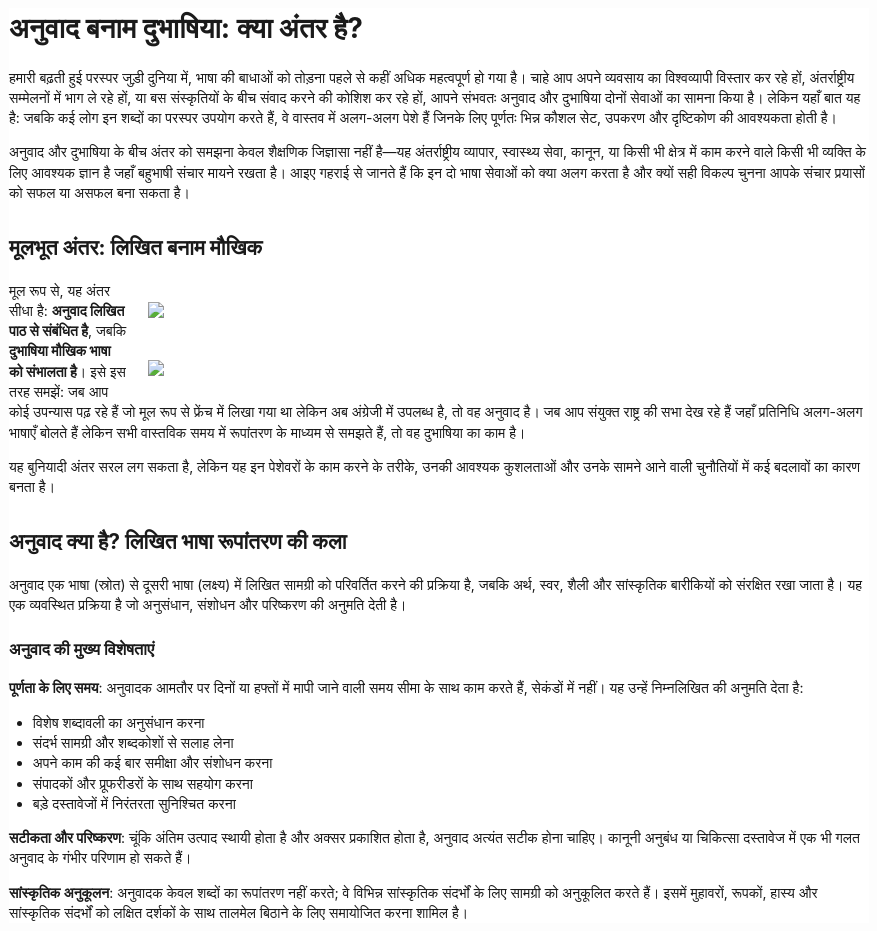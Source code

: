 # अनुवाद बनाम दुभाषिया: क्या अंतर है?

हमारी बढ़ती हुई परस्पर जुड़ी दुनिया में, भाषा की बाधाओं को तोड़ना पहले से कहीं अधिक महत्वपूर्ण हो गया है। चाहे आप अपने व्यवसाय का विश्वव्यापी विस्तार कर रहे हों, अंतर्राष्ट्रीय सम्मेलनों में भाग ले रहे हों, या बस संस्कृतियों के बीच संवाद करने की कोशिश कर रहे हों, आपने संभवतः अनुवाद और दुभाषिया दोनों सेवाओं का सामना किया है। लेकिन यहाँ बात यह है: जबकि कई लोग इन शब्दों का परस्पर उपयोग करते हैं, वे वास्तव में अलग-अलग पेशे हैं जिनके लिए पूर्णतः भिन्न कौशल सेट, उपकरण और दृष्टिकोण की आवश्यकता होती है।

अनुवाद और दुभाषिया के बीच अंतर को समझना केवल शैक्षणिक जिज्ञासा नहीं है—यह अंतर्राष्ट्रीय व्यापार, स्वास्थ्य सेवा, कानून, या किसी भी क्षेत्र में काम करने वाले किसी भी व्यक्ति के लिए आवश्यक ज्ञान है जहाँ बहुभाषी संचार मायने रखता है। आइए गहराई से जानते हैं कि इन दो भाषा सेवाओं को क्या अलग करता है और क्यों सही विकल्प चुनना आपके संचार प्रयासों को सफल या असफल बना सकता है।

## मूलभूत अंतर: लिखित बनाम मौखिक

<img src="/product/iStock-1006678326.jpg" width="700" align="right" style="padding: 1.5rem" class="dark-only">
<img src="/product/iStock-491618768.jpg"  width="700" align="right" style="padding: 1.5rem" class="light-only">

मूल रूप से, यह अंतर सीधा है: **अनुवाद लिखित पाठ से संबंधित है**, जबकि **दुभाषिया मौखिक भाषा को संभालता है**। इसे इस तरह समझें: जब आप कोई उपन्यास पढ़ रहे हैं जो मूल रूप से फ्रेंच में लिखा गया था लेकिन अब अंग्रेजी में उपलब्ध है, तो वह अनुवाद है। जब आप संयुक्त राष्ट्र की सभा देख रहे हैं जहाँ प्रतिनिधि अलग-अलग भाषाएँ बोलते हैं लेकिन सभी वास्तविक समय में रूपांतरण के माध्यम से समझते हैं, तो वह दुभाषिया का काम है।

यह बुनियादी अंतर सरल लग सकता है, लेकिन यह इन पेशेवरों के काम करने के तरीके, उनकी आवश्यक कुशलताओं और उनके सामने आने वाली चुनौतियों में कई बदलावों का कारण बनता है।

## अनुवाद क्या है? लिखित भाषा रूपांतरण की कला

अनुवाद एक भाषा (स्रोत) से दूसरी भाषा (लक्ष्य) में लिखित सामग्री को परिवर्तित करने की प्रक्रिया है, जबकि अर्थ, स्वर, शैली और सांस्कृतिक बारीकियों को संरक्षित रखा जाता है। यह एक व्यवस्थित प्रक्रिया है जो अनुसंधान, संशोधन और परिष्करण की अनुमति देती है।

### अनुवाद की मुख्य विशेषताएं

**पूर्णता के लिए समय**: अनुवादक आमतौर पर दिनों या हफ्तों में मापी जाने वाली समय सीमा के साथ काम करते हैं, सेकंडों में नहीं। यह उन्हें निम्नलिखित की अनुमति देता है:

- विशेष शब्दावली का अनुसंधान करना
- संदर्भ सामग्री और शब्दकोशों से सलाह लेना
- अपने काम की कई बार समीक्षा और संशोधन करना
- संपादकों और प्रूफरीडरों के साथ सहयोग करना
- बड़े दस्तावेजों में निरंतरता सुनिश्चित करना

**सटीकता और परिष्करण**: चूंकि अंतिम उत्पाद स्थायी होता है और अक्सर प्रकाशित होता है, अनुवाद अत्यंत सटीक होना चाहिए। कानूनी अनुबंध या चिकित्सा दस्तावेज में एक भी गलत अनुवाद के गंभीर परिणाम हो सकते हैं।

**सांस्कृतिक अनुकूलन**: अनुवादक केवल शब्दों का रूपांतरण नहीं करते; वे विभिन्न सांस्कृतिक संदर्भों के लिए सामग्री को अनुकूलित करते हैं। इसमें मुहावरों, रूपकों, हास्य और सांस्कृतिक संदर्भों को लक्षित दर्शकों के साथ तालमेल बिठाने के लिए समायोजित करना शामिल है।
